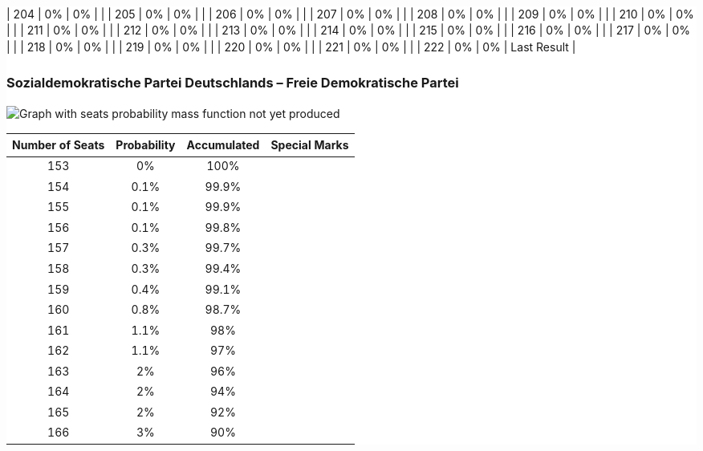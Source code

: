 | 204 | 0% | 0% |  |
| 205 | 0% | 0% |  |
| 206 | 0% | 0% |  |
| 207 | 0% | 0% |  |
| 208 | 0% | 0% |  |
| 209 | 0% | 0% |  |
| 210 | 0% | 0% |  |
| 211 | 0% | 0% |  |
| 212 | 0% | 0% |  |
| 213 | 0% | 0% |  |
| 214 | 0% | 0% |  |
| 215 | 0% | 0% |  |
| 216 | 0% | 0% |  |
| 217 | 0% | 0% |  |
| 218 | 0% | 0% |  |
| 219 | 0% | 0% |  |
| 220 | 0% | 0% |  |
| 221 | 0% | 0% |  |
| 222 | 0% | 0% | Last Result |

### Sozialdemokratische Partei Deutschlands – Freie Demokratische Partei

![Graph with seats probability mass function not yet produced](2020-12-09-Kantar-coalitions-seats-pmf-spd–fdp.png "Seats Probability Mass Function")

| Number of Seats | Probability | Accumulated | Special Marks |
|:---------------:|:-----------:|:-----------:|:-------------:|
| 153 | 0% | 100% |  |
| 154 | 0.1% | 99.9% |  |
| 155 | 0.1% | 99.9% |  |
| 156 | 0.1% | 99.8% |  |
| 157 | 0.3% | 99.7% |  |
| 158 | 0.3% | 99.4% |  |
| 159 | 0.4% | 99.1% |  |
| 160 | 0.8% | 98.7% |  |
| 161 | 1.1% | 98% |  |
| 162 | 1.1% | 97% |  |
| 163 | 2% | 96% |  |
| 164 | 2% | 94% |  |
| 165 | 2% | 92% |  |
| 166 | 3% | 90% |  |